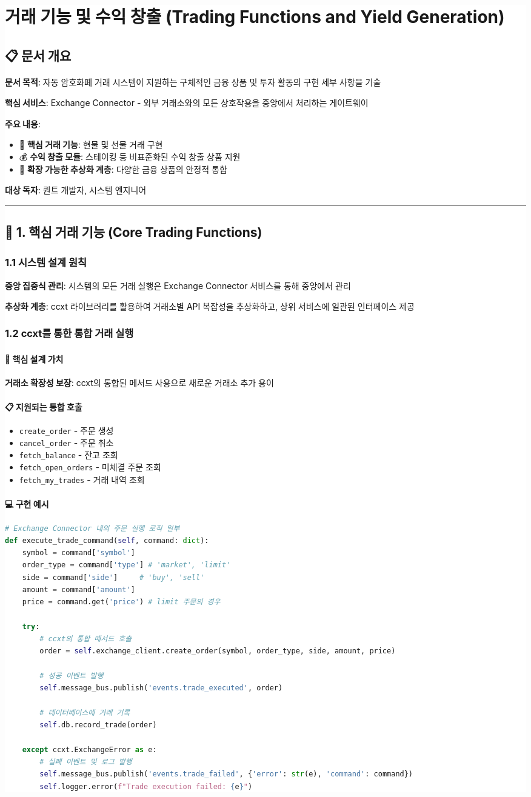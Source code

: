 # 거래 기능 및 수익 창출 (Trading Functions and Yield Generation)

## 📋 문서 개요

**문서 목적**: 자동 암호화폐 거래 시스템이 지원하는 구체적인 금융 상품 및 투자 활동의 구현 세부 사항을 기술

**핵심 서비스**: Exchange Connector - 외부 거래소와의 모든 상호작용을 중앙에서 처리하는 게이트웨이

**주요 내용**:
- 🏪 **핵심 거래 기능**: 현물 및 선물 거래 구현
- 💰 **수익 창출 모듈**: 스테이킹 등 비표준화된 수익 창출 상품 지원
- 🔧 **확장 가능한 추상화 계층**: 다양한 금융 상품의 안정적 통합

**대상 독자**: 퀀트 개발자, 시스템 엔지니어

---

## 🏪 1. 핵심 거래 기능 (Core Trading Functions)

### 1.1 시스템 설계 원칙

**중앙 집중식 관리**: 시스템의 모든 거래 실행은 Exchange Connector 서비스를 통해 중앙에서 관리

**추상화 계층**: ccxt 라이브러리를 활용하여 거래소별 API 복잡성을 추상화하고, 상위 서비스에 일관된 인터페이스 제공

### 1.2 ccxt를 통한 통합 거래 실행

#### 🔧 **핵심 설계 가치**
**거래소 확장성 보장**: ccxt의 통합된 메서드 사용으로 새로운 거래소 추가 용이

#### 📋 **지원되는 통합 호출**
- `create_order` - 주문 생성
- `cancel_order` - 주문 취소  
- `fetch_balance` - 잔고 조회
- `fetch_open_orders` - 미체결 주문 조회
- `fetch_my_trades` - 거래 내역 조회

#### 💻 **구현 예시**

```python
# Exchange Connector 내의 주문 실행 로직 일부
def execute_trade_command(self, command: dict):
    symbol = command['symbol']
    order_type = command['type'] # 'market', 'limit'
    side = command['side']     # 'buy', 'sell'
    amount = command['amount']
    price = command.get('price') # limit 주문의 경우

    try:
        # ccxt의 통합 메서드 호출
        order = self.exchange_client.create_order(symbol, order_type, side, amount, price)

        # 성공 이벤트 발행
        self.message_bus.publish('events.trade_executed', order)

        # 데이터베이스에 거래 기록
        self.db.record_trade(order)

    except ccxt.ExchangeError as e:
        # 실패 이벤트 및 로그 발행
        self.message_bus.publish('events.trade_failed', {'error': str(e), 'command': command})
        self.logger.error(f"Trade execution failed: {e}")
```
